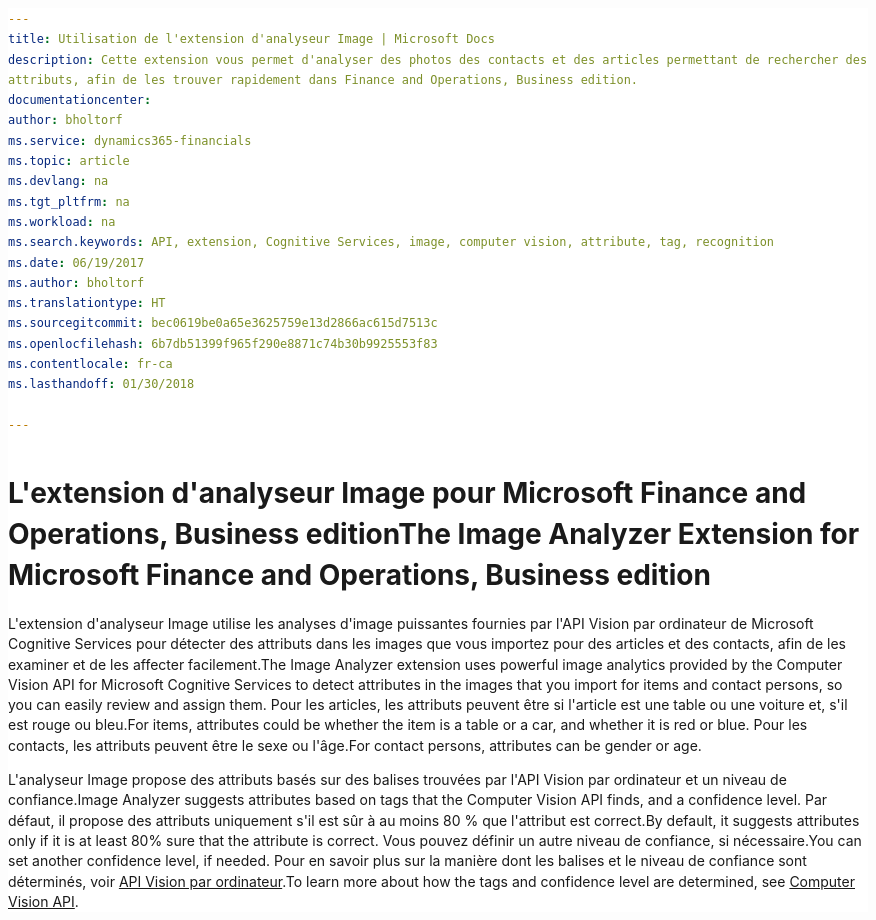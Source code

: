```yaml
---
title: Utilisation de l'extension d'analyseur Image | Microsoft Docs
description: Cette extension vous permet d'analyser des photos des contacts et des articles permettant de rechercher des attributs, afin de les trouver rapidement dans Finance and Operations, Business edition.
documentationcenter: 
author: bholtorf
ms.service: dynamics365-financials
ms.topic: article
ms.devlang: na
ms.tgt_pltfrm: na
ms.workload: na
ms.search.keywords: API, extension, Cognitive Services, image, computer vision, attribute, tag, recognition
ms.date: 06/19/2017
ms.author: bholtorf
ms.translationtype: HT
ms.sourcegitcommit: bec0619be0a65e3625759e13d2866ac615d7513c
ms.openlocfilehash: 6b7db51399f965f290e8871c74b30b9925553f83
ms.contentlocale: fr-ca
ms.lasthandoff: 01/30/2018

---
```


# <a name="the-image-analyzer-extension-for-microsoft-finance-and-operations-business-edition"></a><span data-ttu-id="aa85e-103">L'extension d'analyseur Image pour Microsoft Finance and Operations, Business edition</span><span class="sxs-lookup"><span data-stu-id="aa85e-103">The Image Analyzer Extension for Microsoft Finance and Operations, Business edition</span></span>
<span data-ttu-id="aa85e-104">L'extension d'analyseur Image utilise les analyses d'image puissantes fournies par l'API Vision par ordinateur de Microsoft Cognitive Services pour détecter des attributs dans les images que vous importez pour des articles et des contacts, afin de les examiner et de les affecter facilement.</span><span class="sxs-lookup"><span data-stu-id="aa85e-104">The Image Analyzer extension uses powerful image analytics provided by the Computer Vision API for Microsoft Cognitive Services to detect attributes in the images that you import for items and contact persons, so you can easily review and assign them.</span></span> <span data-ttu-id="aa85e-105">Pour les articles, les attributs peuvent être si l'article est une table ou une voiture et, s'il est rouge ou bleu.</span><span class="sxs-lookup"><span data-stu-id="aa85e-105">For items, attributes could be whether the item is a table or a car, and whether it is red or blue.</span></span> <span data-ttu-id="aa85e-106">Pour les contacts, les attributs peuvent être le sexe ou l'âge.</span><span class="sxs-lookup"><span data-stu-id="aa85e-106">For contact persons, attributes can be gender or age.</span></span>

<span data-ttu-id="aa85e-107">L'analyseur Image propose des attributs basés sur des balises trouvées par l'API Vision par ordinateur et un niveau de confiance.</span><span class="sxs-lookup"><span data-stu-id="aa85e-107">Image Analyzer suggests attributes based on tags that the Computer Vision API finds, and a confidence level.</span></span> <span data-ttu-id="aa85e-108">Par défaut, il propose des attributs uniquement s'il est sûr à au moins 80 % que l'attribut est correct.</span><span class="sxs-lookup"><span data-stu-id="aa85e-108">By default, it suggests attributes only if it is at least 80% sure that the attribute is correct.</span></span> <span data-ttu-id="aa85e-109">Vous pouvez définir un autre niveau de confiance, si nécessaire.</span><span class="sxs-lookup"><span data-stu-id="aa85e-109">You can set another confidence level, if needed.</span></span> <span data-ttu-id="aa85e-110">Pour en savoir plus sur la manière dont les balises et le niveau de confiance sont déterminés, voir [API Vision par ordinateur](https://go.microsoft.com/fwlink/?linkid=851476).</span><span class="sxs-lookup"><span data-stu-id="aa85e-110">To learn more about how the tags and confidence level are determined, see [Computer Vision API](https://go.microsoft.com/fwlink/?linkid=851476).</span></span>  
